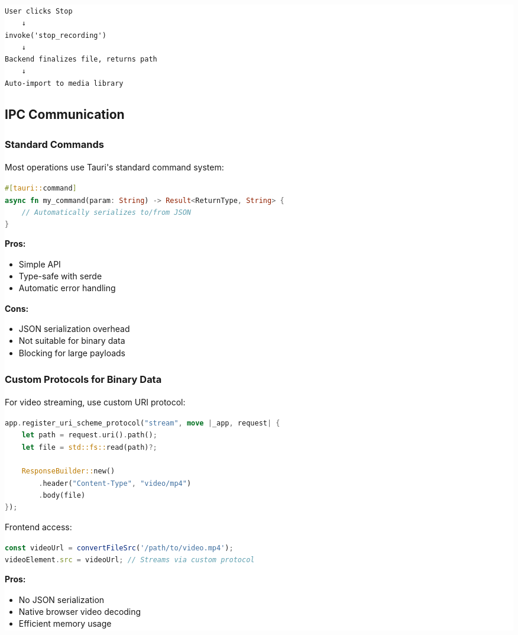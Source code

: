 ```
User clicks Stop
    ↓
invoke('stop_recording')
    ↓
Backend finalizes file, returns path
    ↓
Auto-import to media library
```

## IPC Communication

### Standard Commands

Most operations use Tauri's standard command system:

```rust
#[tauri::command]
async fn my_command(param: String) -> Result<ReturnType, String> {
    // Automatically serializes to/from JSON
}
```

**Pros:**
- Simple API
- Type-safe with serde
- Automatic error handling

**Cons:**
- JSON serialization overhead
- Not suitable for binary data
- Blocking for large payloads

### Custom Protocols for Binary Data

For video streaming, use custom URI protocol:

```rust
app.register_uri_scheme_protocol("stream", move |_app, request| {
    let path = request.uri().path();
    let file = std::fs::read(path)?;
    
    ResponseBuilder::new()
        .header("Content-Type", "video/mp4")
        .body(file)
});
```

Frontend access:
```typescript
const videoUrl = convertFileSrc('/path/to/video.mp4');
videoElement.src = videoUrl; // Streams via custom protocol
```

**Pros:**
- No JSON serialization
- Native browser video decoding
- Efficient memory usage
